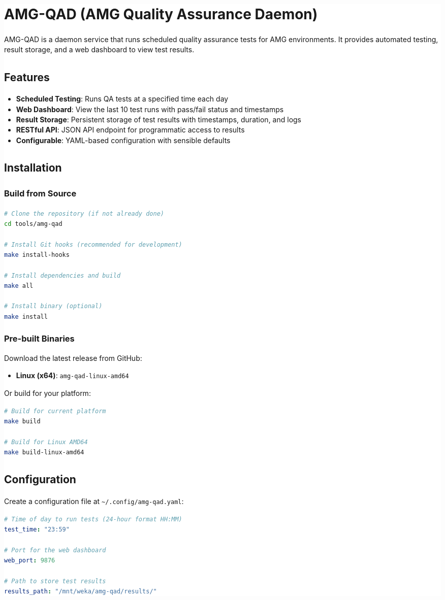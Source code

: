 # AMG-QAD (AMG Quality Assurance Daemon)

AMG-QAD is a daemon service that runs scheduled quality assurance tests for AMG environments. It provides automated testing, result storage, and a web dashboard to view test results.

## Features

- **Scheduled Testing**: Runs QA tests at a specified time each day
- **Web Dashboard**: View the last 10 test runs with pass/fail status and timestamps
- **Result Storage**: Persistent storage of test results with timestamps, duration, and logs
- **RESTful API**: JSON API endpoint for programmatic access to results
- **Configurable**: YAML-based configuration with sensible defaults

## Installation

### Build from Source

```bash
# Clone the repository (if not already done)
cd tools/amg-qad

# Install Git hooks (recommended for development)
make install-hooks

# Install dependencies and build
make all

# Install binary (optional)
make install
```

### Pre-built Binaries

Download the latest release from GitHub:
- **Linux (x64)**: `amg-qad-linux-amd64`

Or build for your platform:
```bash
# Build for current platform
make build

# Build for Linux AMD64
make build-linux-amd64
```

## Configuration

Create a configuration file at `~/.config/amg-qad.yaml`:

```yaml
# Time of day to run tests (24-hour format HH:MM)
test_time: "23:59"

# Port for the web dashboard
web_port: 9876

# Path to store test results
results_path: "/mnt/weka/amg-qad/results/"
```
